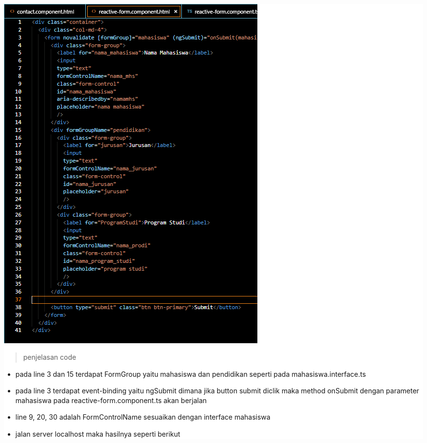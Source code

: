 ![](media/6e06d53ef101035d8c2b774e661432e9.png)

>   penjelasan code

-   pada line 3 dan 15 terdapat FormGroup yaitu mahasiswa dan pendidikan seperti
    pada mahasiswa.interface.ts

-   pada line 3 terdapat event-binding yaitu ngSubmit dimana jika button submit
    diclik maka method onSubmit dengan parameter mahasiswa pada
    reactive-form.component.ts akan berjalan

-   line 9, 20, 30 adalah FormControlName sesuaikan dengan interface mahasiswa

-   jalan server localhost maka hasilnya seperti berikut
